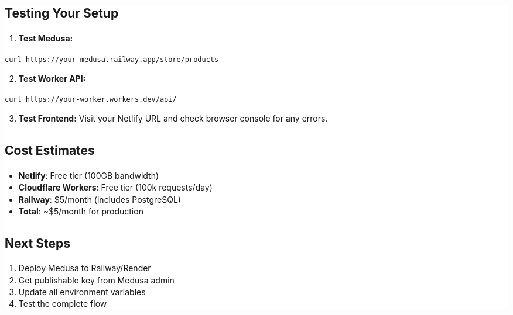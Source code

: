 ## Testing Your Setup

1. **Test Medusa:**
```bash
curl https://your-medusa.railway.app/store/products
```

2. **Test Worker API:**
```bash
curl https://your-worker.workers.dev/api/
```

3. **Test Frontend:**
Visit your Netlify URL and check browser console for any errors.

## Cost Estimates

- **Netlify**: Free tier (100GB bandwidth)
- **Cloudflare Workers**: Free tier (100k requests/day)
- **Railway**: $5/month (includes PostgreSQL)
- **Total**: ~$5/month for production

## Next Steps

1. Deploy Medusa to Railway/Render
2. Get publishable key from Medusa admin
3. Update all environment variables
4. Test the complete flow